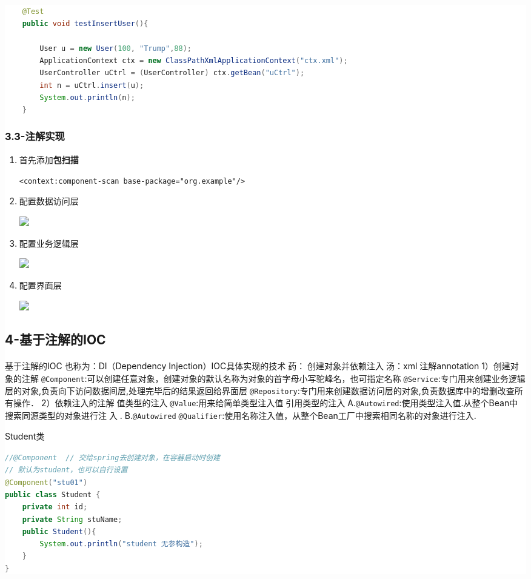 ```java
    @Test
    public void testInsertUser(){

        User u = new User(100, "Trump",88);
        ApplicationContext ctx = new ClassPathXmlApplicationContext("ctx.xml");
        UserController uCtrl = (UserController) ctx.getBean("uCtrl");
        int n = uCtrl.insert(u);
        System.out.println(n);
    }
```

### 3.3-注解实现

1. 首先添加**包扫描**
   
   `<context:component-scan base-package="org.example"/>`

2. 配置数据访问层
   
   ![](https://pic-1257412153.cos.ap-nanjing.myqcloud.com/images/2022/08/02/20220802140701-2c78f6.png)

3. 配置业务逻辑层
   
   ![](https://pic-1257412153.cos.ap-nanjing.myqcloud.com/images/2022/08/02/20220802140852-0f45dd.png)

4. 配置界面层
   
   ![](https://pic-1257412153.cos.ap-nanjing.myqcloud.com/images/2022/08/02/20220802141016-cdec6e.png)

## 4-基于注解的IOC

基于注解的IOC
也称为：DI（Dependency Injection）IOC具体实现的技术
药： 创建对象并依赖注入
汤：xml    注解annotation
1）创建对象的注解
`@Component`:可以创建任意对象，创建对象的默认名称为对象的首字母小写驼峰名，也可指定名称
`@Service`:专门用来创建业务逻辑层的对象,负责向下访问数据间层,处理完毕后的结果返回给界面层
`@Repository`:专门用来创建数据访问层的对象,负责数据库中的增删改查所有操作．
2）依赖注入的注解
值类型的注入
`@Value`:用来给简单类型注入值
引用类型的注入
A.`@Autowired`:使用类型注入值.从整个Bean中搜索同源类型的对象进行注 入 .
B.`@Autowired`
`@Qualifier`:使用名称注入值，从整个Bean工厂中搜索相同名称的对象进行注入.

Student类

```java
//@Component  // 交给spring去创建对象，在容器启动时创建
// 默认为student，也可以自行设置
@Component("stu01")
public class Student {
    private int id;
    private String stuName;
    public Student(){
        System.out.println("student 无参构造");
    }
}
```
